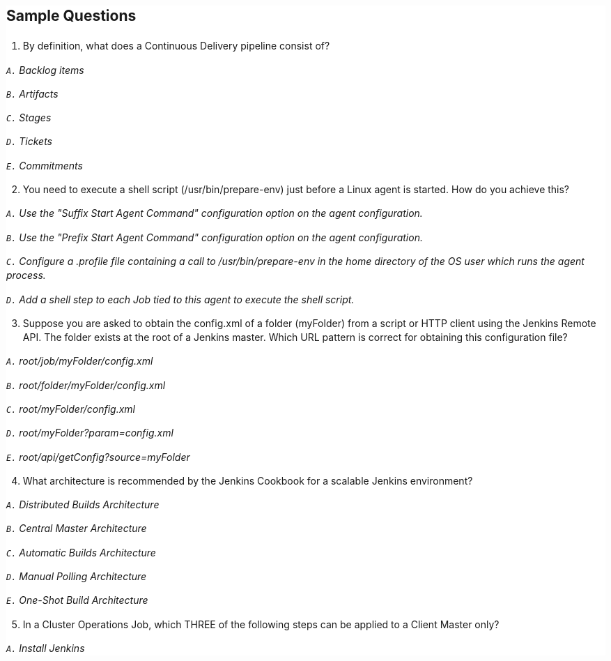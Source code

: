 ## Sample Questions

1. By definition, what does a Continuous Delivery pipeline consist of?

_`A.` Backlog items_

_`B.` Artifacts_

_`C.` Stages_

_`D.` Tickets_

_`E.` Commitments_


2. You need to execute a shell script (/usr/bin/prepare-env) just before a Linux
agent is started. How do you achieve this?

_`A.` Use the "Suffix Start Agent Command" configuration option on the agent
configuration._

_`B.` Use the "Prefix Start Agent Command" configuration option on the agent
configuration._

_`C.` Configure a .profile file containing a call to /usr/bin/prepare-env in the home
directory of the OS user which runs the agent process._

_`D.` Add a shell step to each Job tied to this agent to execute the shell script._


3. Suppose you are asked to obtain the config.xml of a folder (myFolder) from a script or HTTP client using the Jenkins Remote API. The folder exists at the root of a Jenkins
master. Which URL pattern is correct for obtaining this configuration file?

_`A.` root/job/myFolder/config.xml_

_`B.` root/folder/myFolder/config.xml_

_`C.` root/myFolder/config.xml_

_`D.` root/myFolder?param=config.xml_

_`E.` root/api/getConfig?source=myFolder_


4. What architecture is recommended by the Jenkins Cookbook for a scalable Jenkins
environment?

_`A.` Distributed Builds Architecture_

_`B.` Central Master Architecture_

_`C.` Automatic Builds Architecture_

_`D.` Manual Polling Architecture_

_`E.` One-Shot Build Architecture_


5. In a Cluster Operations Job, which THREE of the following steps can be applied to a
Client Master only?

_`A.` Install Jenkins_
